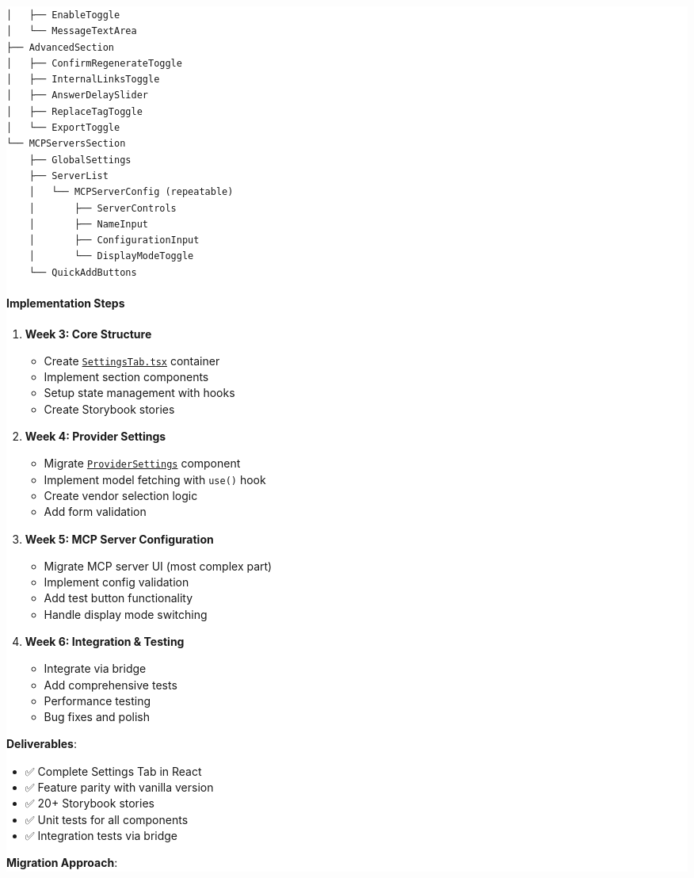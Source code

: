 ```
│   ├── EnableToggle
│   └── MessageTextArea
├── AdvancedSection
│   ├── ConfirmRegenerateToggle
│   ├── InternalLinksToggle
│   ├── AnswerDelaySlider
│   ├── ReplaceTagToggle
│   └── ExportToggle
└── MCPServersSection
    ├── GlobalSettings
    ├── ServerList
    │   └── MCPServerConfig (repeatable)
    │       ├── ServerControls
    │       ├── NameInput
    │       ├── ConfigurationInput
    │       └── DisplayModeToggle
    └── QuickAddButtons
```

#### Implementation Steps

1. **Week 3: Core Structure**
   - Create [`SettingsTab.tsx`](../src/components/settings/SettingsTab.tsx:1) container
   - Implement section components
   - Setup state management with hooks
   - Create Storybook stories

2. **Week 4: Provider Settings**
   - Migrate [`ProviderSettings`](../src/components/settings/ProviderSettings.tsx:1) component
   - Implement model fetching with `use()` hook
   - Create vendor selection logic
   - Add form validation

3. **Week 5: MCP Server Configuration**
   - Migrate MCP server UI (most complex part)
   - Implement config validation
   - Add test button functionality
   - Handle display mode switching

4. **Week 6: Integration & Testing**
   - Integrate via bridge
   - Add comprehensive tests
   - Performance testing
   - Bug fixes and polish

**Deliverables**:
- ✅ Complete Settings Tab in React
- ✅ Feature parity with vanilla version
- ✅ 20+ Storybook stories
- ✅ Unit tests for all components
- ✅ Integration tests via bridge

**Migration Approach**:
